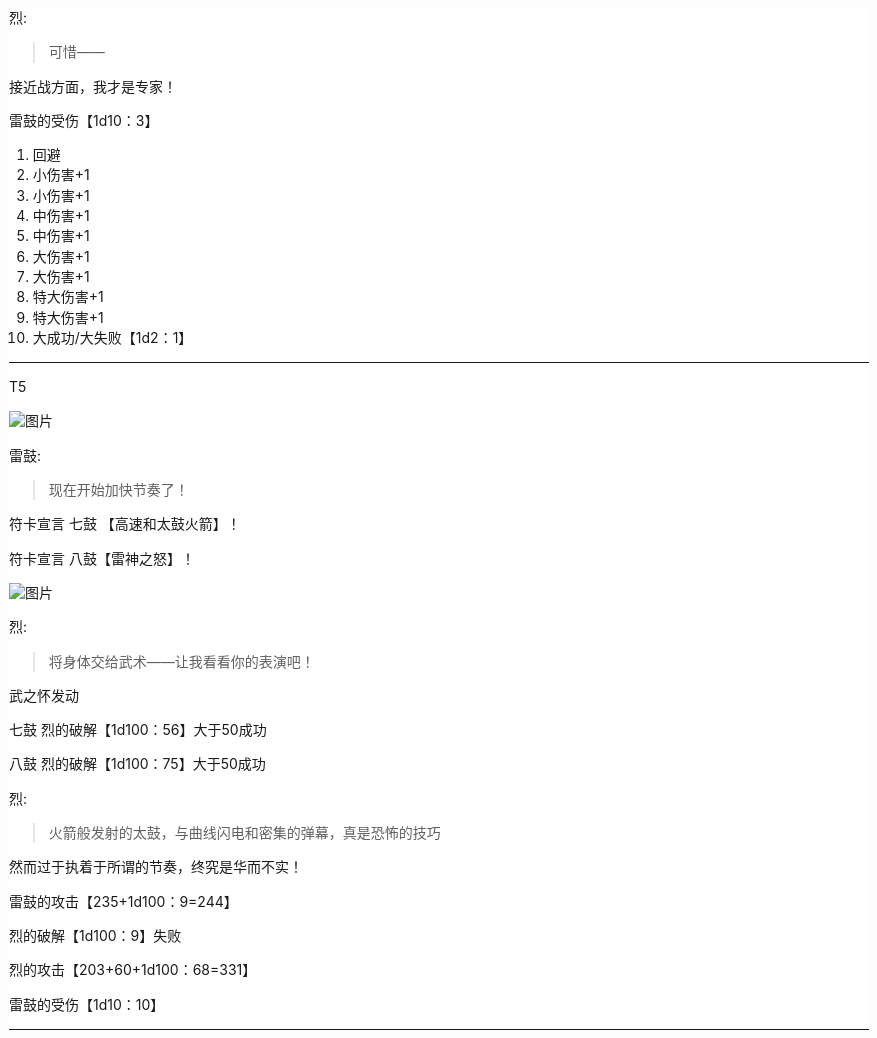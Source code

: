 烈:
> 可惜——

接近战方面，我才是专家！



雷鼓的受伤【1d10：3】

1. 回避
2. 小伤害+1
3. 小伤害+1
4. 中伤害+1
5. 中伤害+1
6. 大伤害+1
7. 大伤害+1
8. 特大伤害+1
9. 特大伤害+1
10. 大成功/大失败【1d2：1】

----



T5

![图片](http://tiebapic.baidu.com/forum/w%3D580/sign=a55ae5a4a5fb43161a1f7a7210a54642/67c8211f95cad1c83fb17948683e6709c83d51d9.jpg)

雷鼓:
> 现在开始加快节奏了！

符卡宣言 七鼓 【高速和太鼓火箭】！

符卡宣言 八鼓【雷神之怒】！

![图片](http://tiebapic.baidu.com/forum/w%3D580/sign=f022697f650e0cf3a0f74ef33a47f23d/27493fc79f3df8dcb1704bfcda11728b46102890.jpg)

烈:
> 将身体交给武术——让我看看你的表演吧！

武之怀发动

七鼓 烈的破解【1d100：56】大于50成功

八鼓 烈的破解【1d100：75】大于50成功

烈:
> 火箭般发射的太鼓，与曲线闪电和密集的弹幕，真是恐怖的技巧

然而过于执着于所谓的节奏，终究是华而不实！



雷鼓的攻击【235+1d100：9=244】

烈的破解【1d100：9】失败

烈的攻击【203+60+1d100：68=331】

雷鼓的受伤【1d10：10】

----
